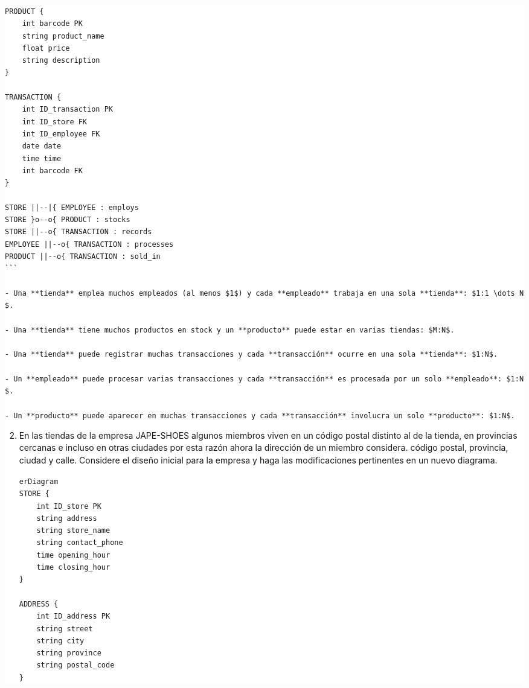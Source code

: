 	PRODUCT {
		int barcode PK
		string product_name
		float price
		string description
	}

	TRANSACTION {
		int ID_transaction PK
		int ID_store FK
		int ID_employee FK
		date date
		time time
		int barcode FK
	}

	STORE ||--|{ EMPLOYEE : employs
	STORE }o--o{ PRODUCT : stocks
	STORE ||--o{ TRANSACTION : records
	EMPLOYEE ||--o{ TRANSACTION : processes
	PRODUCT ||--o{ TRANSACTION : sold_in
	```

	- Una **tienda** emplea muchos empleados (al menos $1$) y cada **empleado** trabaja en una sola **tienda**: $1:1 \dots N$.

	- Una **tienda** tiene muchos productos en stock y un **producto** puede estar en varias tiendas: $M:N$.

	- Una **tienda** puede registrar muchas transacciones y cada **transacción** ocurre en una sola **tienda**: $1:N$.

	- Un **empleado** puede procesar varias transacciones y cada **transacción** es procesada por un solo **empleado**: $1:N$.

	- Un **producto** puede aparecer en muchas transacciones y cada **transacción** involucra un solo **producto**: $1:N$.

2. En las tiendas de la empresa JAPE-SHOES algunos miembros viven en un código postal distinto al de la tienda, en provincias cercanas e incluso en otras ciudades por esta razón ahora la dirección de un miembro considera. código postal, provincia, ciudad y calle. Considere el diseño inicial para la empresa y haga las modificaciones pertinentes en un nuevo diagrama.

	```mermaid
	erDiagram
	STORE {
		int ID_store PK
		string address
		string store_name
		string contact_phone
		time opening_hour
		time closing_hour
	}

	ADDRESS {
		int ID_address PK
		string street
		string city
		string province
		string postal_code
	}
